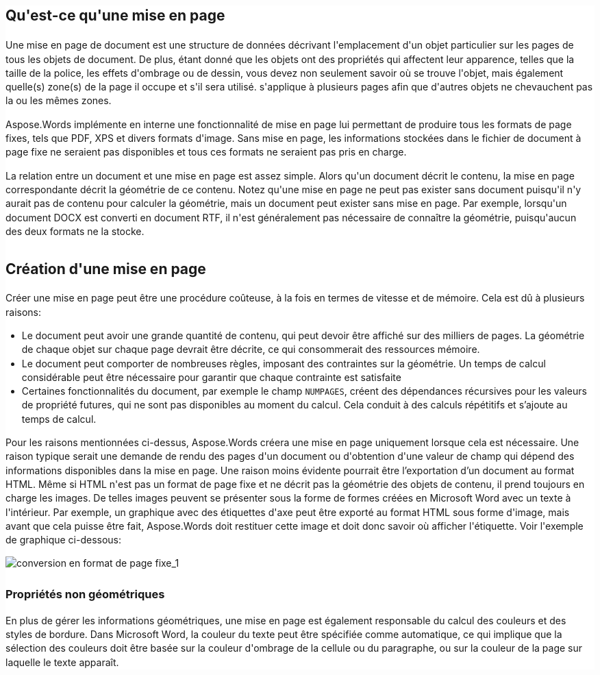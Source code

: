 ## Qu'est-ce qu'une mise en page

Une mise en page de document est une structure de données décrivant l'emplacement d'un objet particulier sur les pages de tous les objets de document. De plus, étant donné que les objets ont des propriétés qui affectent leur apparence, telles que la taille de la police, les effets d'ombrage ou de dessin, vous devez non seulement savoir où se trouve l'objet, mais également quelle(s) zone(s) de la page il occupe et s'il sera utilisé. s'applique à plusieurs pages afin que d'autres objets ne chevauchent pas la ou les mêmes zones.

Aspose.Words implémente en interne une fonctionnalité de mise en page lui permettant de produire tous les formats de page fixes, tels que PDF, XPS et divers formats d'image. Sans mise en page, les informations stockées dans le fichier de document à page fixe ne seraient pas disponibles et tous ces formats ne seraient pas pris en charge.

La relation entre un document et une mise en page est assez simple. Alors qu'un document décrit le contenu, la mise en page correspondante décrit la géométrie de ce contenu. Notez qu'une mise en page ne peut pas exister sans document puisqu'il n'y aurait pas de contenu pour calculer la géométrie, mais un document peut exister sans mise en page. Par exemple, lorsqu'un document DOCX est converti en document RTF, il n'est généralement pas nécessaire de connaître la géométrie, puisqu'aucun des deux formats ne la stocke.

## Création d'une mise en page

Créer une mise en page peut être une procédure coûteuse, à la fois en termes de vitesse et de mémoire. Cela est dû à plusieurs raisons:

- Le document peut avoir une grande quantité de contenu, qui peut devoir être affiché sur des milliers de pages. La géométrie de chaque objet sur chaque page devrait être décrite, ce qui consommerait des ressources mémoire.
- Le document peut comporter de nombreuses règles, imposant des contraintes sur la géométrie. Un temps de calcul considérable peut être nécessaire pour garantir que chaque contrainte est satisfaite
- Certaines fonctionnalités du document, par exemple le champ `NUMPAGES`, créent des dépendances récursives pour les valeurs de propriété futures, qui ne sont pas disponibles au moment du calcul. Cela conduit à des calculs répétitifs et s’ajoute au temps de calcul.

Pour les raisons mentionnées ci-dessus, Aspose.Words créera une mise en page uniquement lorsque cela est nécessaire. Une raison typique serait une demande de rendu des pages d'un document ou d'obtention d'une valeur de champ qui dépend des informations disponibles dans la mise en page. Une raison moins évidente pourrait être l’exportation d’un document au format HTML. Même si HTML n'est pas un format de page fixe et ne décrit pas la géométrie des objets de contenu, il prend toujours en charge les images. De telles images peuvent se présenter sous la forme de formes créées en Microsoft Word avec un texte à l'intérieur. Par exemple, un graphique avec des étiquettes d'axe peut être exporté au format HTML sous forme d'image, mais avant que cela puisse être fait, Aspose.Words doit restituer cette image et doit donc savoir où afficher l'étiquette. Voir l'exemple de graphique ci-dessous:

<img src="/words/net/converting-to-fixed-page-format/converting-to-fixed-page-format-1.png" alt="conversion en format de page fixe_1" style="width:800px"/>

### Propriétés non géométriques

En plus de gérer les informations géométriques, une mise en page est également responsable du calcul des couleurs et des styles de bordure. Dans Microsoft Word, la couleur du texte peut être spécifiée comme automatique, ce qui implique que la sélection des couleurs doit être basée sur la couleur d'ombrage de la cellule ou du paragraphe, ou sur la couleur de la page sur laquelle le texte apparaît.
